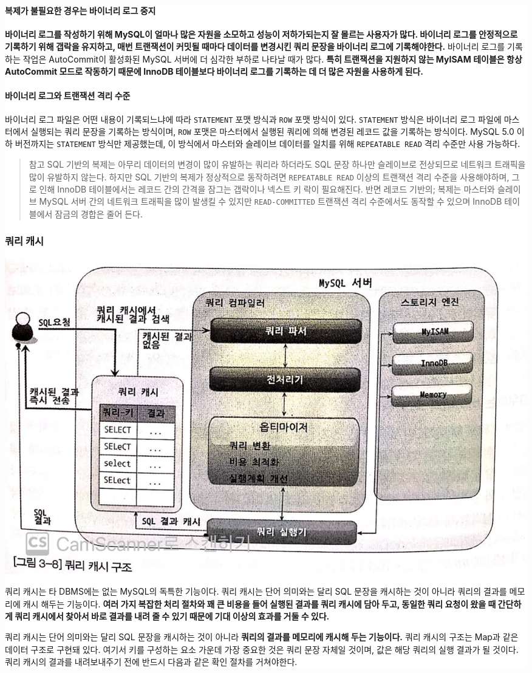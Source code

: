 #### 복제가 불필요한 경우는 바이너리 로그 중지
**바이너리 로그를 작성하기 위해 MySQL이 얼마나 많은 자원을 소모하고 성능이 저하가되는지 잘 몰르는 사용자가 많다. 바이너리 로그를 안정적으로 기록하기 위해 갭락을 유지하고, 매번 트랜잭션이 커밋될 때마다 데이터를 변경시킨 쿼리 문장을 바이너리 로그에 기록해야한다.** 바이너리 로그를 기록하는 작업은 AutoCommit이 활성화된 MySQL 서버에 더 심각한 부하로 나타날 때가 많다. **특히 트랜잭션을 지원하지 않는 MyISAM 테이블은 항상 AutoCommit 모드로 작동하기 때문에 InnoDB 테이블보다 바이너리 로그를 기록하는 데 더 많은 자원을 사용하게 된다.**


#### 바이너리 로그와 트랜잭션 격리 수준
바이너리 로그 파일은 어떤 내용이 기록되느냐에 따라 `STATEMENT` 포맷 방식과 `ROW` 포맷 방식이 있다. `STATEMENT` 방식은 바이너리 로그 파일에 마스터에서 실행되는 쿼리 문장을 기록하는 방식이며, `ROW` 포맷은 마스터에서 실행된 쿼리에 의해 변경된 레코드 값을 기록하는 방식이다. MySQL 5.0 이하 버전까지는 `STATEMENT` 방식만 제공했는데, 이 방식에서 마스터와 슬레이브 데이터를 일치를 위해 `REPEATABLE READ` 격리 수준만 사용 가능하다. 

> 참고
> SQL 기반의 복제는 아무리 데이터의 변경이 많이 유발하는 쿼리라 하더라도 SQL 문장 하나만 슬레이브로 전상되므로 네트워크 트래픽을 많이 유발하지 않는다. 하지만 SQL 기반의 복제가 정상적으로 동작하려면 `REPEATABLE READ` 이상의 트랜잭션 격리 수준을 사용해야하며, 그로 인해 InnoDB 테이블에서는 레코드 간의 간격을 잠그는 갭락이나 넥스트 키 락이 필요해진다. 반면 레코드 기반의; 복제는 마스터와 슬레이브 MySQL 서버 간의 네트워크 트래픽을 많이 발생킬 수 있지만 `READ-COMMITTED` 트랜잭션 격리 수준에서도 동작할 수 있으며 InnoDB 테이블에서 잠금의 경합은 줄어 든다.

### 쿼리 캐시
![](../assets/mysql_real_query_cashing.jpg)

쿼리 캐시는 타 DBMS에는 없는 MySQL의 독특한 기능이다. 쿼리 캐시는 단어 의미와는 달리 SQL 문장을 캐시하는 것이 아니라 쿼리의 결과를 메모리에 캐시 해두는 기능이다. **여러 가지 복잡한 처리 절차와 꽤 큰 비용을 들어 실행된 결과를 쿼리 캐시에 담아 두고, 동일한 쿼리 요청이 왔을 때 간단하게 쿼리 캐시에서 찾아서 바로 결과를 내려 줄 수 있기 때문에 기대 이상의 효과를 거둘 수 있다.**

쿼리 캐시는 단어 의미와는 달리 SQL 문장을 캐시하는 것이 아니라 **쿼리의 결과를 메모리에 캐시해 두는 기능이다.** 쿼리 캐시의 구조는 Map과 같은 데이터 구조로 구현돼 있다. 여기서 키를 구성하는 요소 가운데 가장 중요한 것은 쿼리 문장 자체일 것이며, 값은 해당 쿼리의 실행 결과가 될 것이다. 쿼리 캐시의 결과를 내려보내주기 전에 반드시 다음과 같은 확인 절차를 거쳐야한다.
